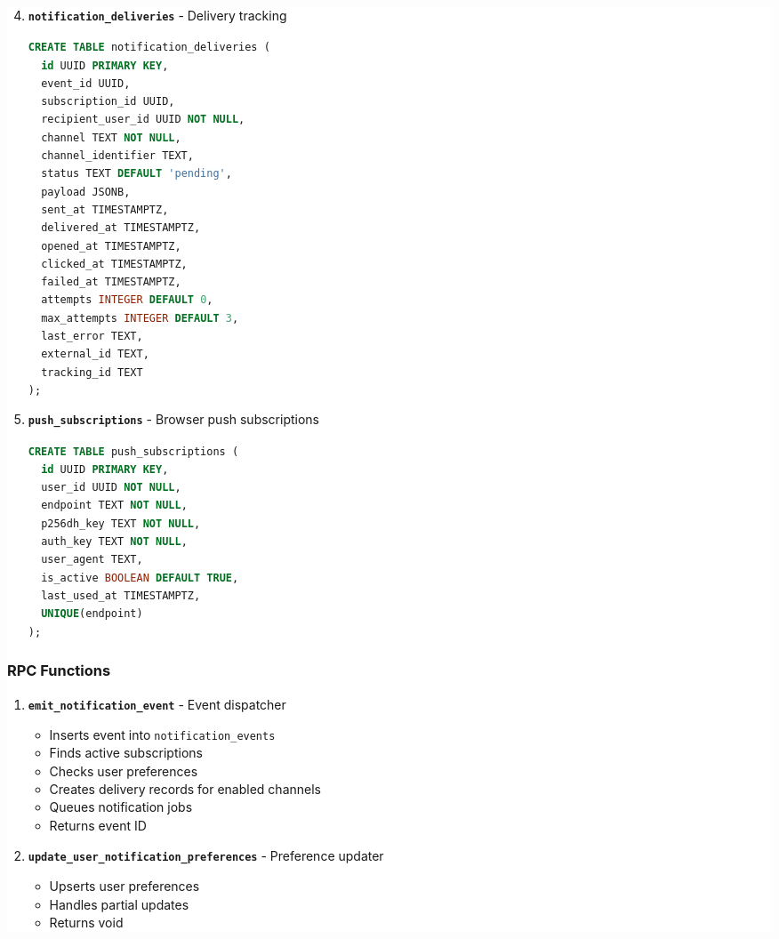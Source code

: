 4. **`notification_deliveries`** - Delivery tracking

    ```sql
    CREATE TABLE notification_deliveries (
      id UUID PRIMARY KEY,
      event_id UUID,
      subscription_id UUID,
      recipient_user_id UUID NOT NULL,
      channel TEXT NOT NULL,
      channel_identifier TEXT,
      status TEXT DEFAULT 'pending',
      payload JSONB,
      sent_at TIMESTAMPTZ,
      delivered_at TIMESTAMPTZ,
      opened_at TIMESTAMPTZ,
      clicked_at TIMESTAMPTZ,
      failed_at TIMESTAMPTZ,
      attempts INTEGER DEFAULT 0,
      max_attempts INTEGER DEFAULT 3,
      last_error TEXT,
      external_id TEXT,
      tracking_id TEXT
    );
    ```

5. **`push_subscriptions`** - Browser push subscriptions
    ```sql
    CREATE TABLE push_subscriptions (
      id UUID PRIMARY KEY,
      user_id UUID NOT NULL,
      endpoint TEXT NOT NULL,
      p256dh_key TEXT NOT NULL,
      auth_key TEXT NOT NULL,
      user_agent TEXT,
      is_active BOOLEAN DEFAULT TRUE,
      last_used_at TIMESTAMPTZ,
      UNIQUE(endpoint)
    );
    ```

### RPC Functions

1. **`emit_notification_event`** - Event dispatcher
    - Inserts event into `notification_events`
    - Finds active subscriptions
    - Checks user preferences
    - Creates delivery records for enabled channels
    - Queues notification jobs
    - Returns event ID

2. **`update_user_notification_preferences`** - Preference updater
    - Upserts user preferences
    - Handles partial updates
    - Returns void
